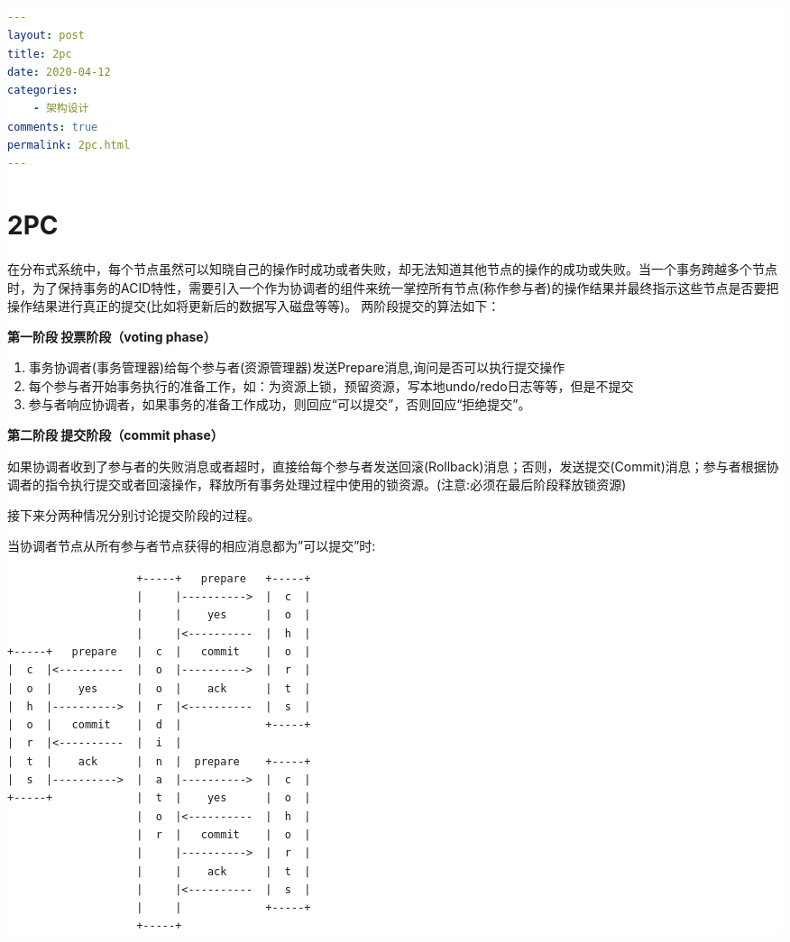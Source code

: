 ```yaml
---
layout: post
title: 2pc
date: 2020-04-12
categories:
    - 架构设计
comments: true
permalink: 2pc.html
---
```


# 2PC

在分布式系统中，每个节点虽然可以知晓自己的操作时成功或者失败，却无法知道其他节点的操作的成功或失败。当一个事务跨越多个节点时，为了保持事务的ACID特性，需要引入一个作为协调者的组件来统一掌控所有节点(称作参与者)的操作结果并最终指示这些节点是否要把操作结果进行真正的提交(比如将更新后的数据写入磁盘等等)。 两阶段提交的算法如下：

**第一阶段 投票阶段（voting phase）**

1. 事务协调者(事务管理器)给每个参与者(资源管理器)发送Prepare消息,询问是否可以执行提交操作
2. 每个参与者开始事务执行的准备工作，如：为资源上锁，预留资源，写本地undo/redo日志等等，但是不提交
3. 参与者响应协调者，如果事务的准备工作成功，则回应“可以提交”，否则回应“拒绝提交”。

**第二阶段 提交阶段（commit phase）**

如果协调者收到了参与者的失败消息或者超时，直接给每个参与者发送回滚(Rollback)消息；否则，发送提交(Commit)消息；参与者根据协调者的指令执行提交或者回滚操作，释放所有事务处理过程中使用的锁资源。(注意:必须在最后阶段释放锁资源)

接下来分两种情况分别讨论提交阶段的过程。

当协调者节点从所有参与者节点获得的相应消息都为”可以提交”时:

						+-----+   prepare   +-----+
						|     |---------->  |  c  |
						|     |    yes      |  o  |
						|     |<----------  |  h  |
	+-----+   prepare 	|  c  |   commit    |  o  |
	|  c  |<----------	|  o  |---------->  |  r  |
	|  o  |    yes 		|  o  |    ack      |  t  |
	|  h  |---------->	|  r  |<----------  |  s  |
	|  o  |   commit 	|  d  |             +-----+
	|  r  |<----------	|  i  |
	|  t  |    ack   	|  n  |	 prepare    +-----+
	|  s  |---------->	|  a  |---------->  |  c  |
	+-----+				|  t  |    yes      |  o  |
						|  o  |<----------  |  h  |
						|  r  |   commit    |  o  |
						|     |---------->  |  r  |
						|  	  |    ack      |  t  |
						|     |<----------  |  s  |
						|     |             +-----+
						+-----+

